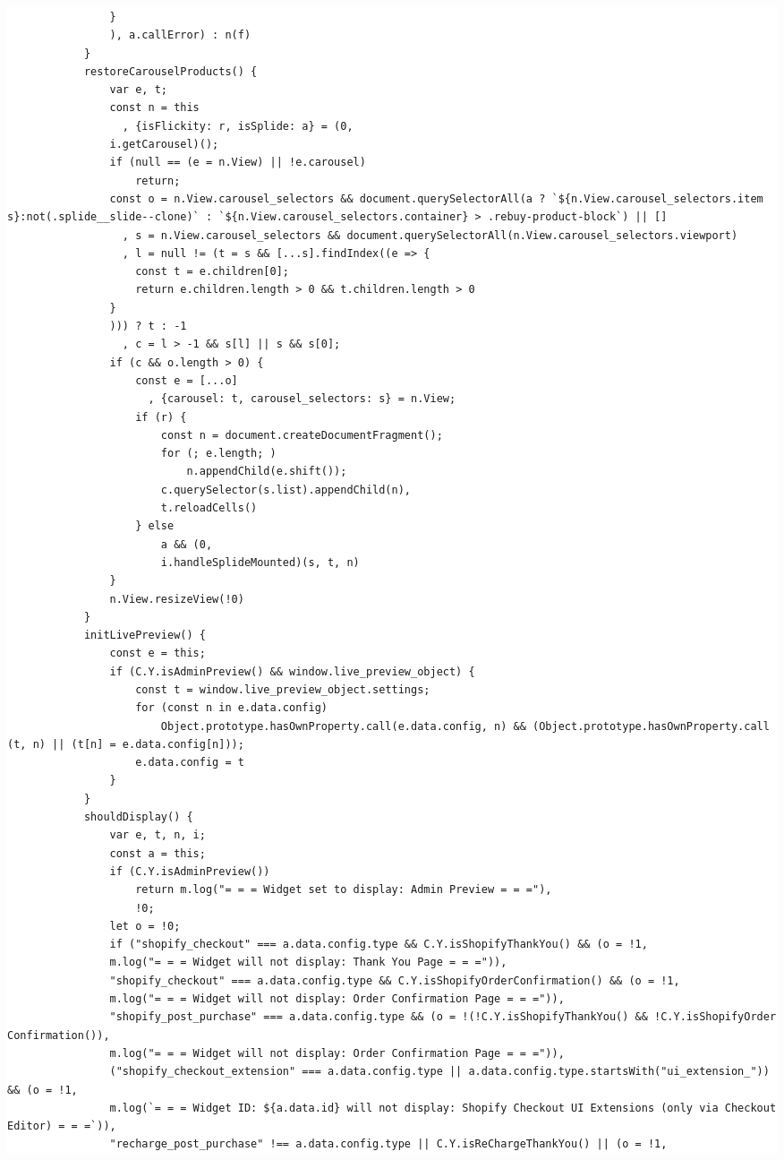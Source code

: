                     }
                    ), a.callError) : n(f)
                }
                restoreCarouselProducts() {
                    var e, t;
                    const n = this
                      , {isFlickity: r, isSplide: a} = (0,
                    i.getCarousel)();
                    if (null == (e = n.View) || !e.carousel)
                        return;
                    const o = n.View.carousel_selectors && document.querySelectorAll(a ? `${n.View.carousel_selectors.items}:not(.splide__slide--clone)` : `${n.View.carousel_selectors.container} > .rebuy-product-block`) || []
                      , s = n.View.carousel_selectors && document.querySelectorAll(n.View.carousel_selectors.viewport)
                      , l = null != (t = s && [...s].findIndex((e => {
                        const t = e.children[0];
                        return e.children.length > 0 && t.children.length > 0
                    }
                    ))) ? t : -1
                      , c = l > -1 && s[l] || s && s[0];
                    if (c && o.length > 0) {
                        const e = [...o]
                          , {carousel: t, carousel_selectors: s} = n.View;
                        if (r) {
                            const n = document.createDocumentFragment();
                            for (; e.length; )
                                n.appendChild(e.shift());
                            c.querySelector(s.list).appendChild(n),
                            t.reloadCells()
                        } else
                            a && (0,
                            i.handleSplideMounted)(s, t, n)
                    }
                    n.View.resizeView(!0)
                }
                initLivePreview() {
                    const e = this;
                    if (C.Y.isAdminPreview() && window.live_preview_object) {
                        const t = window.live_preview_object.settings;
                        for (const n in e.data.config)
                            Object.prototype.hasOwnProperty.call(e.data.config, n) && (Object.prototype.hasOwnProperty.call(t, n) || (t[n] = e.data.config[n]));
                        e.data.config = t
                    }
                }
                shouldDisplay() {
                    var e, t, n, i;
                    const a = this;
                    if (C.Y.isAdminPreview())
                        return m.log("= = = Widget set to display: Admin Preview = = ="),
                        !0;
                    let o = !0;
                    if ("shopify_checkout" === a.data.config.type && C.Y.isShopifyThankYou() && (o = !1,
                    m.log("= = = Widget will not display: Thank You Page = = =")),
                    "shopify_checkout" === a.data.config.type && C.Y.isShopifyOrderConfirmation() && (o = !1,
                    m.log("= = = Widget will not display: Order Confirmation Page = = =")),
                    "shopify_post_purchase" === a.data.config.type && (o = !(!C.Y.isShopifyThankYou() && !C.Y.isShopifyOrderConfirmation()),
                    m.log("= = = Widget will not display: Order Confirmation Page = = =")),
                    ("shopify_checkout_extension" === a.data.config.type || a.data.config.type.startsWith("ui_extension_")) && (o = !1,
                    m.log(`= = = Widget ID: ${a.data.id} will not display: Shopify Checkout UI Extensions (only via Checkout Editor) = = =`)),
                    "recharge_post_purchase" !== a.data.config.type || C.Y.isReChargeThankYou() || (o = !1,